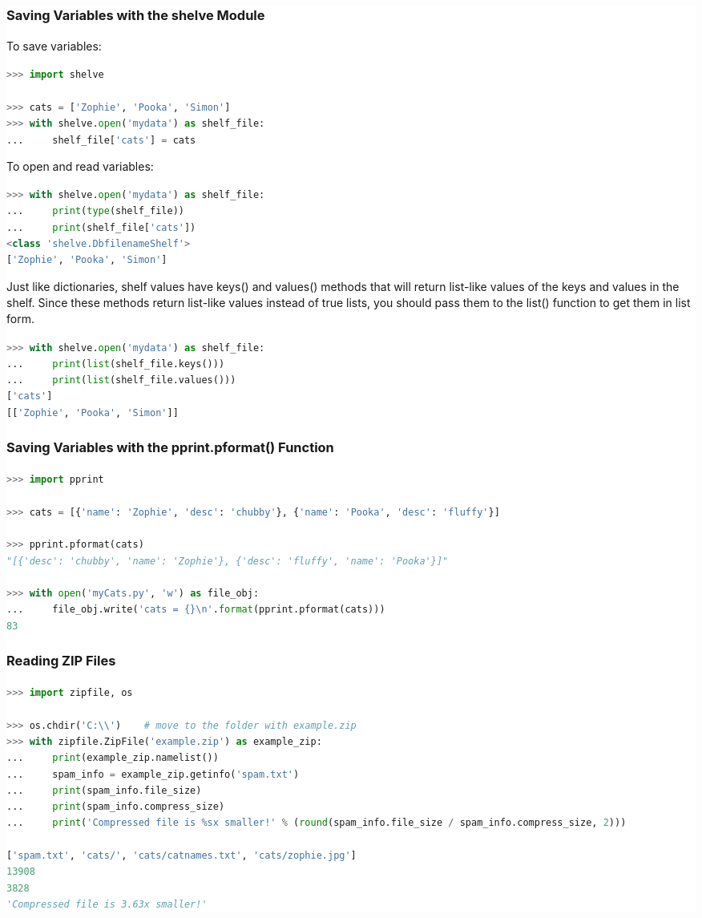 ### Saving Variables with the shelve Module

To save variables:

```python
>>> import shelve

>>> cats = ['Zophie', 'Pooka', 'Simon']
>>> with shelve.open('mydata') as shelf_file:
...     shelf_file['cats'] = cats
```

To open and read variables:

```python
>>> with shelve.open('mydata') as shelf_file:
...     print(type(shelf_file))
...     print(shelf_file['cats'])
<class 'shelve.DbfilenameShelf'>
['Zophie', 'Pooka', 'Simon']
```

Just like dictionaries, shelf values have keys() and values() methods that will return list-like values of the keys and values in the shelf. Since these methods return list-like values instead of true lists, you should pass them to the list() function to get them in list form.

```python
>>> with shelve.open('mydata') as shelf_file:
...     print(list(shelf_file.keys()))
...     print(list(shelf_file.values()))
['cats']
[['Zophie', 'Pooka', 'Simon']]
```

### Saving Variables with the pprint.pformat() Function

```python
>>> import pprint

>>> cats = [{'name': 'Zophie', 'desc': 'chubby'}, {'name': 'Pooka', 'desc': 'fluffy'}]

>>> pprint.pformat(cats)
"[{'desc': 'chubby', 'name': 'Zophie'}, {'desc': 'fluffy', 'name': 'Pooka'}]"

>>> with open('myCats.py', 'w') as file_obj:
...     file_obj.write('cats = {}\n'.format(pprint.pformat(cats)))
83
```

### Reading ZIP Files

```python
>>> import zipfile, os

>>> os.chdir('C:\\')    # move to the folder with example.zip
>>> with zipfile.ZipFile('example.zip') as example_zip:
...     print(example_zip.namelist())
...     spam_info = example_zip.getinfo('spam.txt')
...     print(spam_info.file_size)
...     print(spam_info.compress_size)
...     print('Compressed file is %sx smaller!' % (round(spam_info.file_size / spam_info.compress_size, 2)))

['spam.txt', 'cats/', 'cats/catnames.txt', 'cats/zophie.jpg']
13908
3828
'Compressed file is 3.63x smaller!'
```